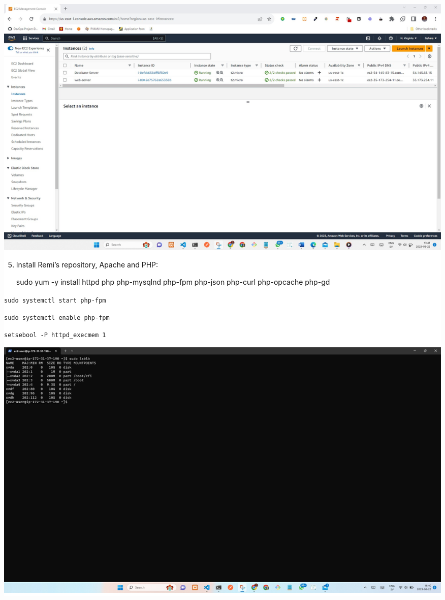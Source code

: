 ![image](images/wb2.jpg)

5. Install Remi’s repository, Apache and PHP:

    sudo yum -y install httpd php php-mysqlnd php-fpm php-json php-curl php-opcache php-gd 
```
sudo systemctl start php-fpm
```
    sudo systemctl enable php-fpm
```
setsebool -P httpd_execmem 1
```

![image](images/wb3.jpg)
